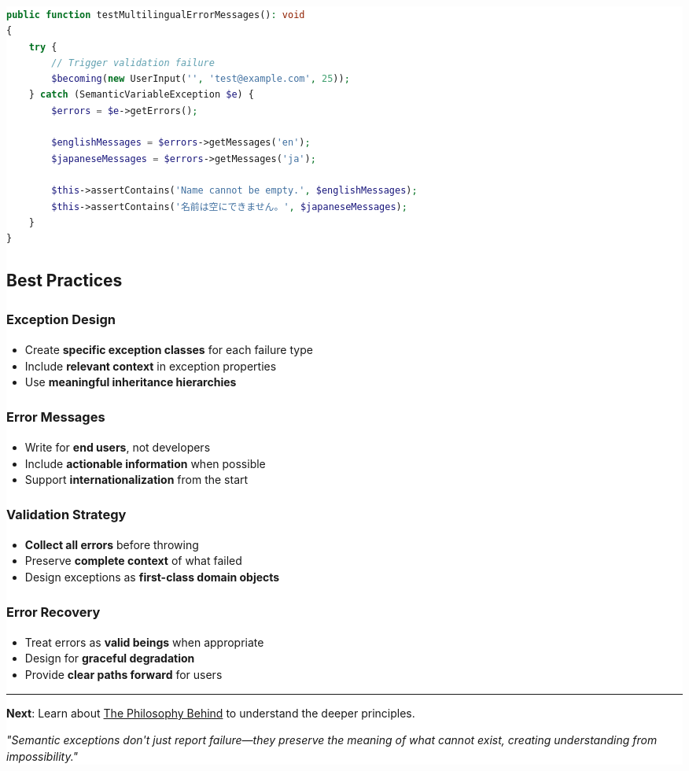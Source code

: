 ```php
public function testMultilingualErrorMessages(): void
{
    try {
        // Trigger validation failure
        $becoming(new UserInput('', 'test@example.com', 25));
    } catch (SemanticVariableException $e) {
        $errors = $e->getErrors();
        
        $englishMessages = $errors->getMessages('en');
        $japaneseMessages = $errors->getMessages('ja');
        
        $this->assertContains('Name cannot be empty.', $englishMessages);
        $this->assertContains('名前は空にできません。', $japaneseMessages);
    }
}
```

## Best Practices

### Exception Design
- Create **specific exception classes** for each failure type
- Include **relevant context** in exception properties
- Use **meaningful inheritance hierarchies**

### Error Messages
- Write for **end users**, not developers
- Include **actionable information** when possible
- Support **internationalization** from the start

### Validation Strategy
- **Collect all errors** before throwing
- Preserve **complete context** of what failed
- Design exceptions as **first-class domain objects**

### Error Recovery
- Treat errors as **valid beings** when appropriate
- Design for **graceful degradation**
- Provide **clear paths forward** for users

---

**Next**: Learn about [The Philosophy Behind](09-philosophy-behind.md) to understand the deeper principles.

*"Semantic exceptions don't just report failure—they preserve the meaning of what cannot exist, creating understanding from impossibility."*